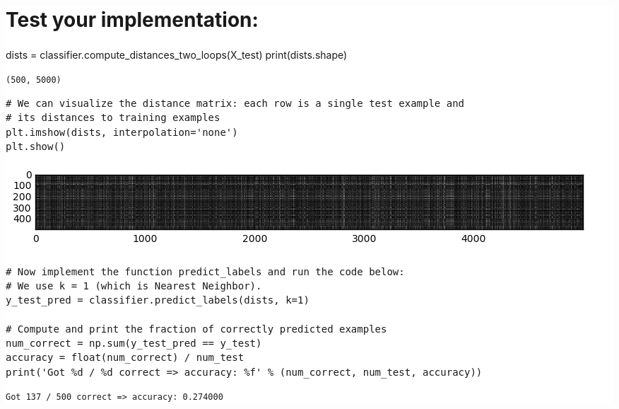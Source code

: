 # Test your implementation:
dists = classifier.compute_distances_two_loops(X_test)
print(dists.shape)
</pre>

    (500, 5000)



<?prettify?>
<pre class="prettyprint linenums">
# We can visualize the distance matrix: each row is a single test example and
# its distances to training examples
plt.imshow(dists, interpolation='none')
plt.show()
</pre>


![Plot distance](/res/cs231n-knn/output_9_0.png)




<?prettify?>
<pre class="prettyprint linenums">
# Now implement the function predict_labels and run the code below:
# We use k = 1 (which is Nearest Neighbor).
y_test_pred = classifier.predict_labels(dists, k=1)

# Compute and print the fraction of correctly predicted examples
num_correct = np.sum(y_test_pred == y_test)
accuracy = float(num_correct) / num_test
print('Got %d / %d correct => accuracy: %f' % (num_correct, num_test, accuracy))
</pre>

    Got 137 / 500 correct => accuracy: 0.274000

